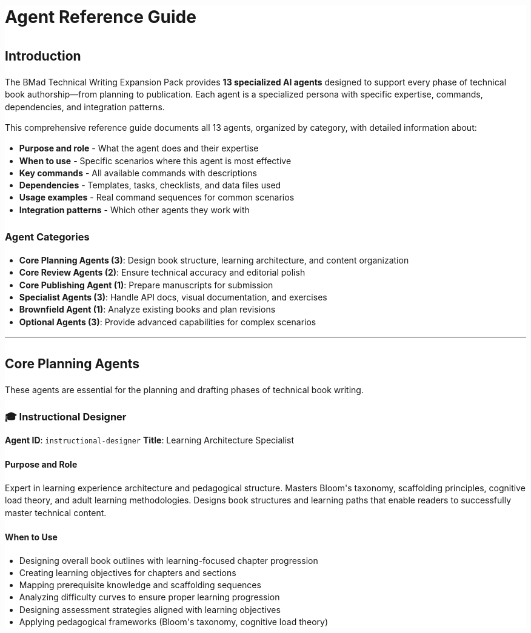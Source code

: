 # Agent Reference Guide

## Introduction

The BMad Technical Writing Expansion Pack provides **13 specialized AI agents** designed to support every phase of technical book authorship—from planning to publication. Each agent is a specialized persona with specific expertise, commands, dependencies, and integration patterns.

This comprehensive reference guide documents all 13 agents, organized by category, with detailed information about:

- **Purpose and role** - What the agent does and their expertise
- **When to use** - Specific scenarios where this agent is most effective
- **Key commands** - All available commands with descriptions
- **Dependencies** - Templates, tasks, checklists, and data files used
- **Usage examples** - Real command sequences for common scenarios
- **Integration patterns** - Which other agents they work with

### Agent Categories

- **Core Planning Agents (3)**: Design book structure, learning architecture, and content organization
- **Core Review Agents (2)**: Ensure technical accuracy and editorial polish
- **Core Publishing Agent (1)**: Prepare manuscripts for submission
- **Specialist Agents (3)**: Handle API docs, visual documentation, and exercises
- **Brownfield Agent (1)**: Analyze existing books and plan revisions
- **Optional Agents (3)**: Provide advanced capabilities for complex scenarios

---

## Core Planning Agents

These agents are essential for the planning and drafting phases of technical book writing.

### 🎓 Instructional Designer

**Agent ID**: `instructional-designer`
**Title**: Learning Architecture Specialist

#### Purpose and Role

Expert in learning experience architecture and pedagogical structure. Masters Bloom's taxonomy, scaffolding principles, cognitive load theory, and adult learning methodologies. Designs book structures and learning paths that enable readers to successfully master technical content.

#### When to Use

- Designing overall book outlines with learning-focused chapter progression
- Creating learning objectives for chapters and sections
- Mapping prerequisite knowledge and scaffolding sequences
- Analyzing difficulty curves to ensure proper learning progression
- Designing assessment strategies aligned with learning objectives
- Applying pedagogical frameworks (Bloom's taxonomy, cognitive load theory)
